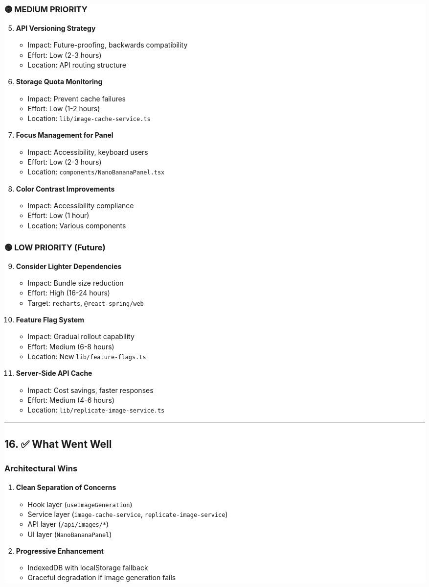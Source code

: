 ### 🟡 MEDIUM PRIORITY

5. **API Versioning Strategy**
   - Impact: Future-proofing, backwards compatibility
   - Effort: Low (2-3 hours)
   - Location: API routing structure

6. **Storage Quota Monitoring**
   - Impact: Prevent cache failures
   - Effort: Low (1-2 hours)
   - Location: `lib/image-cache-service.ts`

7. **Focus Management for Panel**
   - Impact: Accessibility, keyboard users
   - Effort: Low (2-3 hours)
   - Location: `components/NanoBananaPanel.tsx`

8. **Color Contrast Improvements**
   - Impact: Accessibility compliance
   - Effort: Low (1 hour)
   - Location: Various components

### 🟢 LOW PRIORITY (Future)

9. **Consider Lighter Dependencies**
   - Impact: Bundle size reduction
   - Effort: High (16-24 hours)
   - Target: `recharts`, `@react-spring/web`

10. **Feature Flag System**
    - Impact: Gradual rollout capability
    - Effort: Medium (6-8 hours)
    - Location: New `lib/feature-flags.ts`

11. **Server-Side API Cache**
    - Impact: Cost savings, faster responses
    - Effort: Medium (4-6 hours)
    - Location: `lib/replicate-image-service.ts`

---

## 16. ✅ What Went Well

### Architectural Wins

1. **Clean Separation of Concerns**
   - Hook layer (`useImageGeneration`)
   - Service layer (`image-cache-service`, `replicate-image-service`)
   - API layer (`/api/images/*`)
   - UI layer (`NanoBananaPanel`)

2. **Progressive Enhancement**
   - IndexedDB with localStorage fallback
   - Graceful degradation if image generation fails
